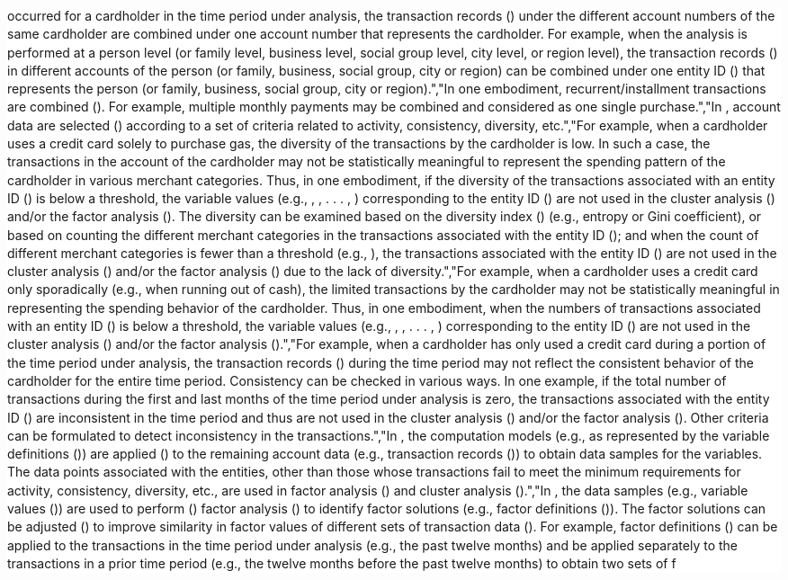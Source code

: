 occurred for a cardholder in the time period under analysis, the transaction records () under the different account numbers of the same cardholder are combined under one account number that represents the cardholder. For example, when the analysis is performed at a person level (or family level, business level, social group level, city level, or region level), the transaction records () in different accounts of the person (or family, business, social group, city or region) can be combined under one entity ID () that represents the person (or family, business, social group, city or region).","In one embodiment, recurrent\/installment transactions are combined (). For example, multiple monthly payments may be combined and considered as one single purchase.","In , account data are selected () according to a set of criteria related to activity, consistency, diversity, etc.","For example, when a cardholder uses a credit card solely to purchase gas, the diversity of the transactions by the cardholder is low. In such a case, the transactions in the account of the cardholder may not be statistically meaningful to represent the spending pattern of the cardholder in various merchant categories. Thus, in one embodiment, if the diversity of the transactions associated with an entity ID () is below a threshold, the variable values (e.g., , , . . . , ) corresponding to the entity ID () are not used in the cluster analysis () and\/or the factor analysis (). The diversity can be examined based on the diversity index () (e.g., entropy or Gini coefficient), or based on counting the different merchant categories in the transactions associated with the entity ID (); and when the count of different merchant categories is fewer than a threshold (e.g., ), the transactions associated with the entity ID () are not used in the cluster analysis () and\/or the factor analysis () due to the lack of diversity.","For example, when a cardholder uses a credit card only sporadically (e.g., when running out of cash), the limited transactions by the cardholder may not be statistically meaningful in representing the spending behavior of the cardholder. Thus, in one embodiment, when the numbers of transactions associated with an entity ID () is below a threshold, the variable values (e.g., , , . . . , ) corresponding to the entity ID () are not used in the cluster analysis () and\/or the factor analysis ().","For example, when a cardholder has only used a credit card during a portion of the time period under analysis, the transaction records () during the time period may not reflect the consistent behavior of the cardholder for the entire time period. Consistency can be checked in various ways. In one example, if the total number of transactions during the first and last months of the time period under analysis is zero, the transactions associated with the entity ID () are inconsistent in the time period and thus are not used in the cluster analysis () and\/or the factor analysis (). Other criteria can be formulated to detect inconsistency in the transactions.","In , the computation models (e.g., as represented by the variable definitions ()) are applied () to the remaining account data (e.g., transaction records ()) to obtain data samples for the variables. The data points associated with the entities, other than those whose transactions fail to meet the minimum requirements for activity, consistency, diversity, etc., are used in factor analysis () and cluster analysis ().","In , the data samples (e.g., variable values ()) are used to perform () factor analysis () to identify factor solutions (e.g., factor definitions ()). The factor solutions can be adjusted () to improve similarity in factor values of different sets of transaction data (). For example, factor definitions () can be applied to the transactions in the time period under analysis (e.g., the past twelve months) and be applied separately to the transactions in a prior time period (e.g., the twelve months before the past twelve months) to obtain two sets of f